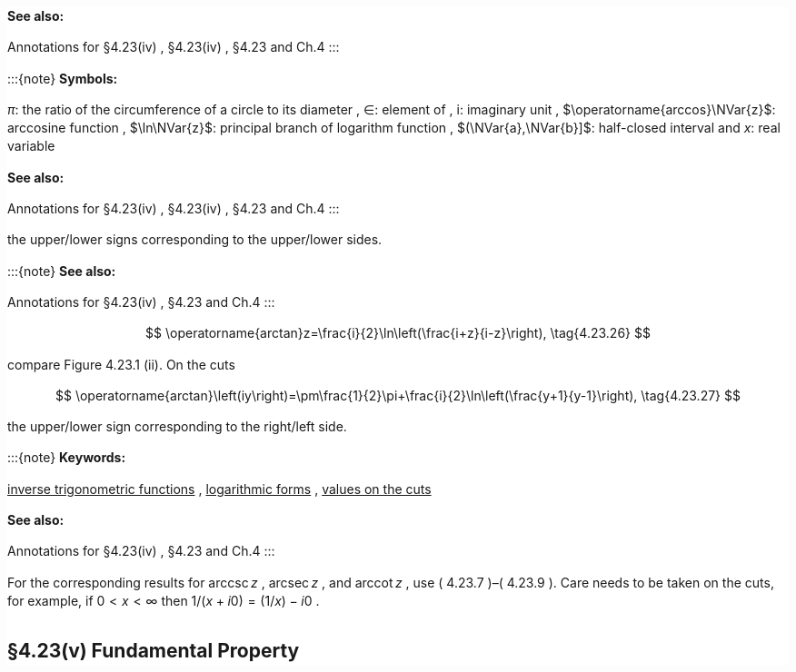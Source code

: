 **See also:**

Annotations for §4.23(iv) , §4.23(iv) , §4.23 and Ch.4
:::

:::{note}
**Symbols:**

$\pi$: the ratio of the circumference of a circle to its diameter , $\in$: element of , $\mathrm{i}$: imaginary unit , $\operatorname{arccos}\NVar{z}$: arccosine function , $\ln\NVar{z}$: principal branch of logarithm function , $(\NVar{a},\NVar{b}]$: half-closed interval and $x$: real variable

**See also:**

Annotations for §4.23(iv) , §4.23(iv) , §4.23 and Ch.4
:::

the upper/lower signs corresponding to the upper/lower sides.

:::{note}
**See also:**

Annotations for §4.23(iv) , §4.23 and Ch.4
:::


<a id="E26"></a>
$$
\operatorname{arctan}z=\frac{i}{2}\ln\left(\frac{i+z}{i-z}\right), \tag{4.23.26}
$$

compare Figure 4.23.1 (ii). On the cuts


<a id="E27"></a>
$$
\operatorname{arctan}\left(iy\right)=\pm\frac{1}{2}\pi+\frac{i}{2}\ln\left(\frac{y+1}{y-1}\right), \tag{4.23.27}
$$

the upper/lower sign corresponding to the right/left side.

:::{note}
**Keywords:**

[inverse trigonometric functions](http://dlmf.nist.gov/search/search?q=inverse%20trigonometric%20functions) , [logarithmic forms](http://dlmf.nist.gov/search/search?q=logarithmic%20forms) , [values on the cuts](http://dlmf.nist.gov/search/search?q=values%20on%20the%20cuts)

**See also:**

Annotations for §4.23(iv) , §4.23 and Ch.4
:::

For the corresponding results for $\operatorname{arccsc}z$ , $\operatorname{arcsec}z$ , and $\operatorname{arccot}z$ , use ( 4.23.7 )–( 4.23.9 ). Care needs to be taken on the cuts, for example, if $0<x<\infty$ then $1/(x+i0)=(1/x)-i0$ .


## §4.23(v) Fundamental Property
